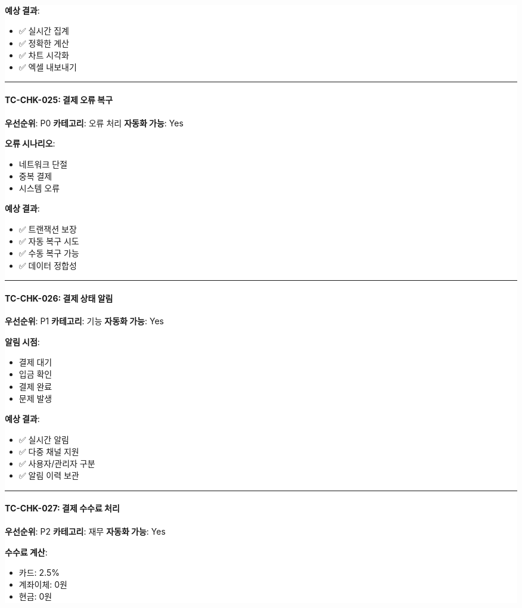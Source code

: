 **예상 결과**:
- ✅ 실시간 집계
- ✅ 정확한 계산
- ✅ 차트 시각화
- ✅ 엑셀 내보내기

---

#### TC-CHK-025: 결제 오류 복구
**우선순위**: P0
**카테고리**: 오류 처리
**자동화 가능**: Yes

**오류 시나리오**:
- 네트워크 단절
- 중복 결제
- 시스템 오류

**예상 결과**:
- ✅ 트랜잭션 보장
- ✅ 자동 복구 시도
- ✅ 수동 복구 가능
- ✅ 데이터 정합성

---

#### TC-CHK-026: 결제 상태 알림
**우선순위**: P1
**카테고리**: 기능
**자동화 가능**: Yes

**알림 시점**:
- 결제 대기
- 입금 확인
- 결제 완료
- 문제 발생

**예상 결과**:
- ✅ 실시간 알림
- ✅ 다중 채널 지원
- ✅ 사용자/관리자 구분
- ✅ 알림 이력 보관

---

#### TC-CHK-027: 결제 수수료 처리
**우선순위**: P2
**카테고리**: 재무
**자동화 가능**: Yes

**수수료 계산**:
- 카드: 2.5%
- 계좌이체: 0원
- 현금: 0원
